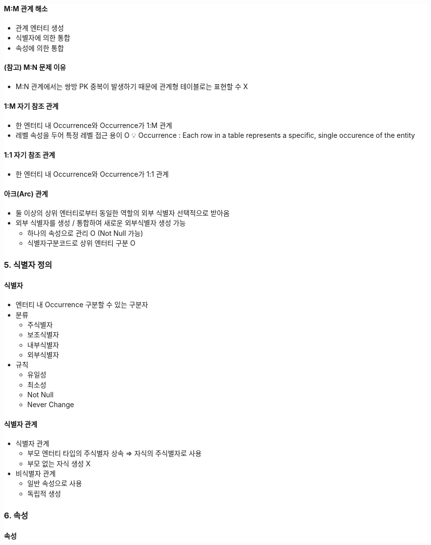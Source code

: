 #### M:M 관계 해소

- 관계 엔터티 생성
- 식별자에 의한 통합
- 속성에 의한 통합

#### (참고) M:N 문제 이유
- M:N 관계에서는 쌍방 PK 중복이 발생하기 때문에 관계형 테이블로는 표현할 수 X

#### 1:M 자기 참조 관계

- 한 엔터티 내 Occurrence와 Occurrence가 1:M 관계
- 레벨 속성을 두어 특정 레벨 접근 용이 O
:bulb: Occurrence : Each row in a table represents a specific, single occurence of the entity
#### 1:1 자기 참조 관계

- 한 엔터티 내 Occurrence와 Occurrence가 1:1 관계

#### 아크(Arc) 관계

- 둘 이상의 상위 엔터티로부터 동일한 역할의 외부 식별자 선택적으로 받아옴
- 외부 식별자를 생성 / 통합하여 새로운 외부식별자 생성 가능
  - 하나의 속성으로 관리 O (Not Null 가능)
  - 식별자구분코드로 상위 엔터티 구분 O

### 5. 식별자 정의

#### 식별자

- 엔터티 내 Occurrence 구분할 수 있는 구분자
- 분류
  - 주식별자
  - 보조식별자
  - 내부식별자
  - 외부식별자
- 규칙
  - 유일성
  - 최소성
  - Not Null
  - Never Change

#### 식별자 관계

- 식별자 관계
  - 부모 엔터티 타입의 주식별자 상속 ⇒ 자식의 주식별자로 사용
  - 부모 없는 자식 생성 X
- 비식별자 관계
  - 일반 속성으로 사용
  - 독립적 생성


### 6. 속성

#### 속성
